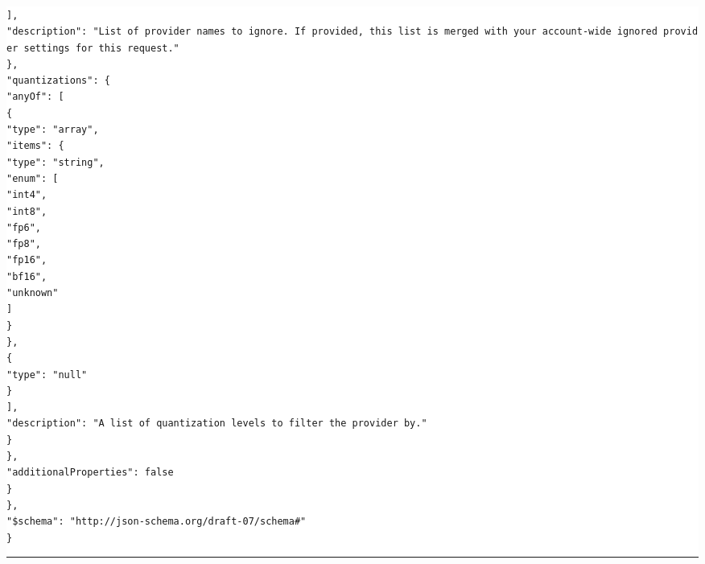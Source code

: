 ```
],
"description": "List of provider names to ignore. If provided, this list is merged with your account-wide ignored provider settings for this request."
},
"quantizations": {
"anyOf": [
{
"type": "array",
"items": {
"type": "string",
"enum": [
"int4",
"int8",
"fp6",
"fp8",
"fp16",
"bf16",
"unknown"
]
}
},
{
"type": "null"
}
],
"description": "A list of quantization levels to filter the provider by."
}
},
"additionalProperties": false
}
},
"$schema": "http://json-schema.org/draft-07/schema#"
}
```

---
